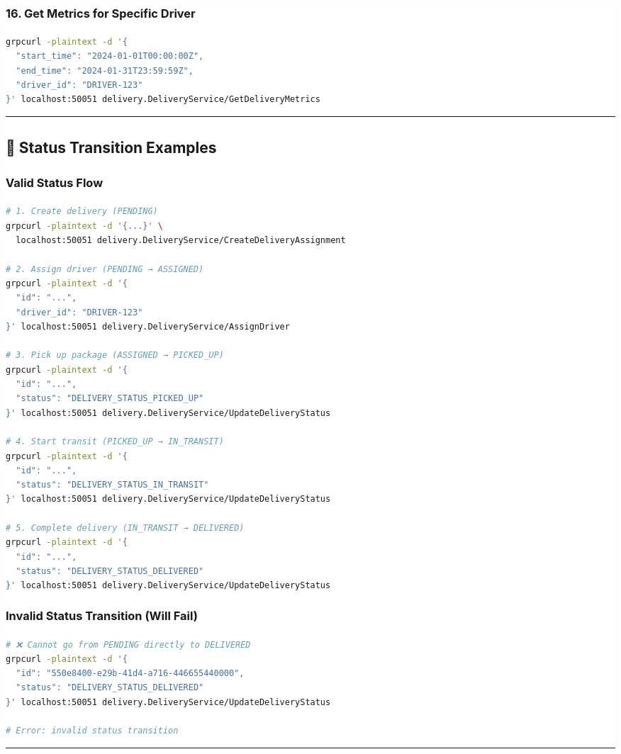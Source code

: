 
### 16. Get Metrics for Specific Driver

```bash
grpcurl -plaintext -d '{
  "start_time": "2024-01-01T00:00:00Z",
  "end_time": "2024-01-31T23:59:59Z",
  "driver_id": "DRIVER-123"
}' localhost:50051 delivery.DeliveryService/GetDeliveryMetrics
```

---

## 🔄 Status Transition Examples

### Valid Status Flow

```bash
# 1. Create delivery (PENDING)
grpcurl -plaintext -d '{...}' \
  localhost:50051 delivery.DeliveryService/CreateDeliveryAssignment

# 2. Assign driver (PENDING → ASSIGNED)
grpcurl -plaintext -d '{
  "id": "...",
  "driver_id": "DRIVER-123"
}' localhost:50051 delivery.DeliveryService/AssignDriver

# 3. Pick up package (ASSIGNED → PICKED_UP)
grpcurl -plaintext -d '{
  "id": "...",
  "status": "DELIVERY_STATUS_PICKED_UP"
}' localhost:50051 delivery.DeliveryService/UpdateDeliveryStatus

# 4. Start transit (PICKED_UP → IN_TRANSIT)
grpcurl -plaintext -d '{
  "id": "...",
  "status": "DELIVERY_STATUS_IN_TRANSIT"
}' localhost:50051 delivery.DeliveryService/UpdateDeliveryStatus

# 5. Complete delivery (IN_TRANSIT → DELIVERED)
grpcurl -plaintext -d '{
  "id": "...",
  "status": "DELIVERY_STATUS_DELIVERED"
}' localhost:50051 delivery.DeliveryService/UpdateDeliveryStatus
```

### Invalid Status Transition (Will Fail)

```bash
# ❌ Cannot go from PENDING directly to DELIVERED
grpcurl -plaintext -d '{
  "id": "550e8400-e29b-41d4-a716-446655440000",
  "status": "DELIVERY_STATUS_DELIVERED"
}' localhost:50051 delivery.DeliveryService/UpdateDeliveryStatus

# Error: invalid status transition
```

---